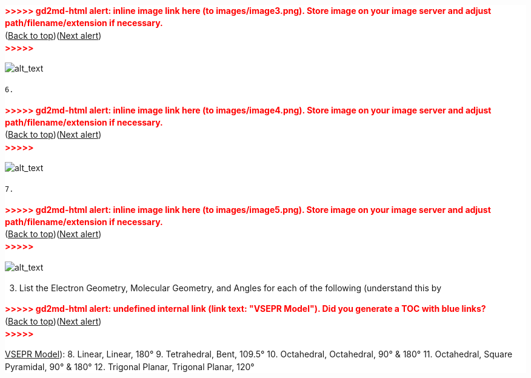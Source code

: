 <p id="gdcalert27" ><span style="color: red; font-weight: bold">>>>>>  gd2md-html alert: inline image link here (to images/image3.png). Store image on your image server and adjust path/filename/extension if necessary. </span><br>(<a href="#">Back to top</a>)(<a href="#gdcalert28">Next alert</a>)<br><span style="color: red; font-weight: bold">>>>>> </span></p>


![alt_text](images/image3.png "image_tooltip")

    6. 

<p id="gdcalert28" ><span style="color: red; font-weight: bold">>>>>>  gd2md-html alert: inline image link here (to images/image4.png). Store image on your image server and adjust path/filename/extension if necessary. </span><br>(<a href="#">Back to top</a>)(<a href="#gdcalert29">Next alert</a>)<br><span style="color: red; font-weight: bold">>>>>> </span></p>


![alt_text](images/image4.png "image_tooltip")

    7. 

<p id="gdcalert29" ><span style="color: red; font-weight: bold">>>>>>  gd2md-html alert: inline image link here (to images/image5.png). Store image on your image server and adjust path/filename/extension if necessary. </span><br>(<a href="#">Back to top</a>)(<a href="#gdcalert30">Next alert</a>)<br><span style="color: red; font-weight: bold">>>>>> </span></p>


![alt_text](images/image5.png "image_tooltip")

3. List the Electron Geometry, Molecular Geometry, and Angles for each of the following (understand this by 

<p id="gdcalert30" ><span style="color: red; font-weight: bold">>>>>>  gd2md-html alert: undefined internal link (link text: "VSEPR Model"). Did you generate a TOC with blue links? </span><br>(<a href="#">Back to top</a>)(<a href="#gdcalert31">Next alert</a>)<br><span style="color: red; font-weight: bold">>>>>> </span></p>

[VSEPR Model](#heading=h.8su39qslojwi)):
    8. Linear, Linear, 180°
    9. Tetrahedral, Bent, 109.5°
    10. Octahedral, Octahedral, 90° & 180°
    11. Octahedral, Square Pyramidal, 90° & 180°
    12. Trigonal Planar, Trigonal Planar, 120°